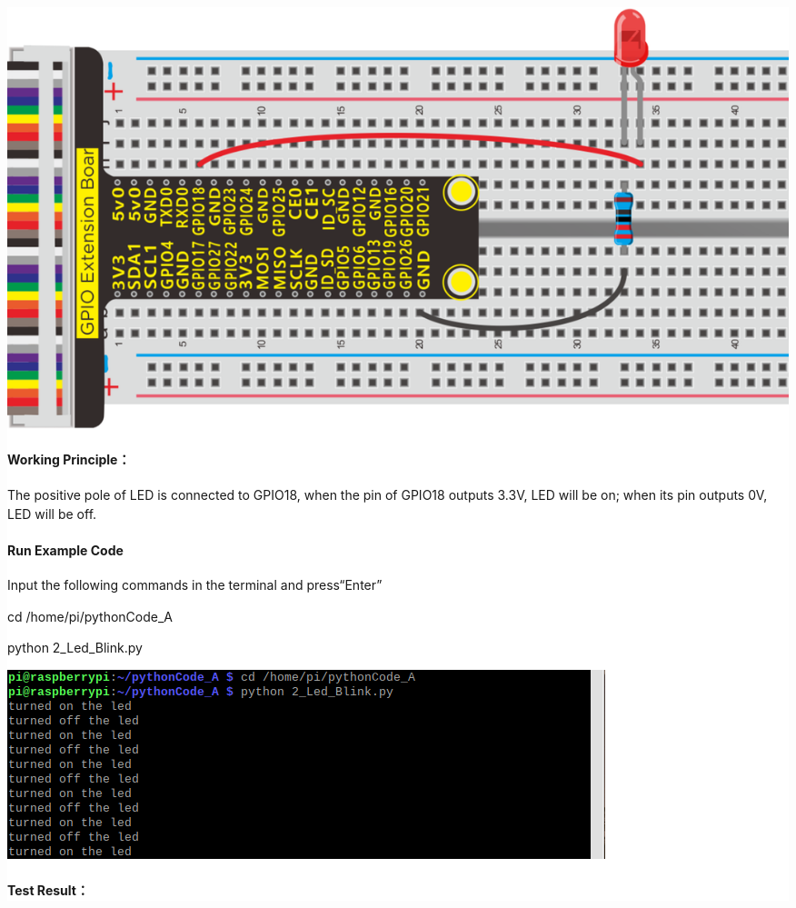 ![](media/86e444ee07fd33bfa2ca8d896e571117.png)

#### Working Principle：

The positive pole of LED is connected to GPIO18, when the pin of GPIO18 outputs 3.3V, LED will be on; when its pin outputs 0V, LED will be off.



#### Run Example Code

Input the following commands in the terminal and press“Enter”

cd /home/pi/pythonCode_A

python 2_Led_Blink.py

![](media/c43775582b8e9ca6e07c7050c4593356.png)

#### Test Result：
